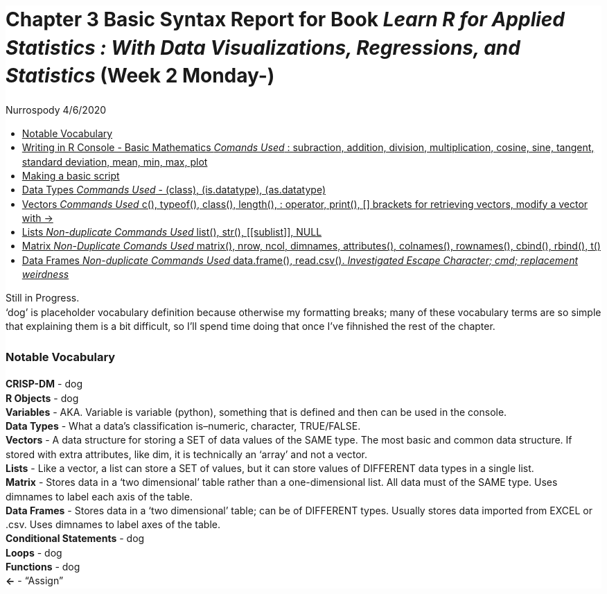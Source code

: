 Chapter 3 Basic Syntax Report for Book *Learn R for Applied Statistics :
With Data Visualizations, Regressions, and Statistics* (Week 2 Monday-)
================
Nurrospody
4/6/2020

  - [Notable Vocabulary](#notable-vocabulary)
  - [Writing in R Console - Basic Mathematics *Comands Used* :
    subraction, addition, division, multiplication, cosine, sine,
    tangent, standard deviation, mean, min, max,
    plot](#writing-in-r-console---basic-mathematics-comands-used-subraction-addition-division-multiplication-cosine-sine-tangent-standard-deviation-mean-min-max-plot)
  - [Making a basic script](#making-a-basic-script)
  - [Data Types *Commands Used* - (class), (is.datatype),
    (as.datatype)](#data-types-commands-used---class-is.datatype-as.datatype)
  - [Vectors *Commands Used* c(), typeof(), class(), length(), :
    operator, print(), \[\] brackets for retrieving vectors, modify a
    vector with
    -\>](#vectors-commands-used-c-typeof-class-length-operator-print-brackets-for-retrieving-vectors-modify-a-vector-with--)
  - [Lists *Non-duplicate Commands Used* list(), str(), \[\[sublist\]\],
    NULL](#lists-non-duplicate-commands-used-list-str-sublist-null)
  - [Matrix *Non-Duplicate Comands Used* matrix(), nrow, ncol, dimnames,
    attributes(), colnames(), rownames(), cbind(), rbind(),
    t()](#matrix-non-duplicate-comands-used-matrix-nrow-ncol-dimnames-attributes-colnames-rownames-cbind-rbind-t)
  - [Data Frames *Non-duplicate Commands Used* data.frame(), read.csv().
    *Investigated Escape Character; cmd; replacement
    weirdness*](#data-frames-non-duplicate-commands-used-data.frame-read.csv.-investigated-escape-character-cmd-replacement-weirdness)

Still in Progress.  
‘dog’ is placeholder vocabulary definition because otherwise my
formatting breaks; many of these vocabulary terms are so simple that
explaining them is a bit difficult, so I’ll spend time doing that once
I’ve fihnished the rest of the chapter.

### Notable Vocabulary

**CRISP-DM** - dog  
**R Objects** - dog  
**Variables** - AKA. Variable is variable (python), something that is
defined and then can be used in the console.  
**Data Types** - What a data’s classification is–numeric, character,
TRUE/FALSE.  
**Vectors** - A data structure for storing a SET of data values of the
SAME type. The most basic and common data structure. If stored with
extra attributes, like dim, it is technically an ‘array’ and not a
vector.  
**Lists** - Like a vector, a list can store a SET of values, but it can
store values of DIFFERENT data types in a single list.  
**Matrix** - Stores data in a ‘two dimensional’ table rather than a
one-dimensional list. All data must of the SAME type. Uses dimnames to
label each axis of the table.  
**Data Frames** - Stores data in a ‘two dimensional’ table; can be of
DIFFERENT types. Usually stores data imported from EXCEL or .csv. Uses
dimnames to label axes of the table.  
**Conditional Statements** - dog  
**Loops** - dog  
**Functions** - dog  
**\<-** - “Assign”
